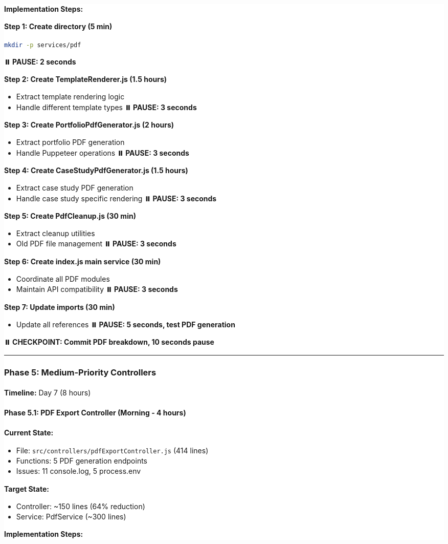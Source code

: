 **Implementation Steps:**

**Step 1: Create directory (5 min)**
```bash
mkdir -p services/pdf
```
**⏸️ PAUSE: 2 seconds**

**Step 2: Create TemplateRenderer.js (1.5 hours)**
- Extract template rendering logic
- Handle different template types
**⏸️ PAUSE: 3 seconds**

**Step 3: Create PortfolioPdfGenerator.js (2 hours)**
- Extract portfolio PDF generation
- Handle Puppeteer operations
**⏸️ PAUSE: 3 seconds**

**Step 4: Create CaseStudyPdfGenerator.js (1.5 hours)**
- Extract case study PDF generation
- Handle case study specific rendering
**⏸️ PAUSE: 3 seconds**

**Step 5: Create PdfCleanup.js (30 min)**
- Extract cleanup utilities
- Old PDF file management
**⏸️ PAUSE: 3 seconds**

**Step 6: Create index.js main service (30 min)**
- Coordinate all PDF modules
- Maintain API compatibility
**⏸️ PAUSE: 3 seconds**

**Step 7: Update imports (30 min)**
- Update all references
**⏸️ PAUSE: 5 seconds, test PDF generation**

**⏸️ CHECKPOINT: Commit PDF breakdown, 10 seconds pause**

---

### Phase 5: Medium-Priority Controllers

**Timeline:** Day 7 (8 hours)

#### Phase 5.1: PDF Export Controller (Morning - 4 hours)

**Current State:**
- File: `src/controllers/pdfExportController.js` (414 lines)
- Functions: 5 PDF generation endpoints
- Issues: 11 console.log, 5 process.env

**Target State:**
- Controller: ~150 lines (64% reduction)
- Service: PdfService (~300 lines)

**Implementation Steps:**
